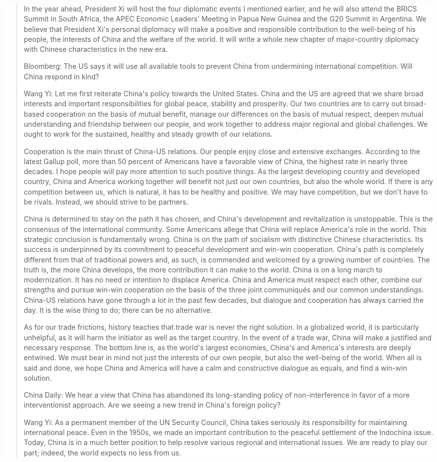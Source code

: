 > 
> In the year ahead, President Xi will host the four diplomatic events I mentioned earlier, and he will also attend the BRICS Summit in South Africa, the APEC Economic Leaders' Meeting in Papua New Guinea and the G20 Summit in Argentina. We believe that President Xi's personal diplomacy will make a positive and responsible contribution to the well-being of his people, the interests of China and the welfare of the world. It will write a whole new chapter of major-country diplomacy with Chinese characteristics in the new era.
> 
> 		
> Bloomberg: The US says it will use all available tools to prevent China from undermining international competition. Will China respond in kind?
> 
> Wang Yi: Let me first reiterate China's policy towards the United States. China and the US are agreed that we share broad interests and important responsibilities for global peace, stability and prosperity. Our two countries are to carry out broad-based cooperation on the basis of mutual benefit, manage our differences on the basis of mutual respect, deepen mutual understanding and friendship between our people, and work together to address major regional and global challenges. We ought to work for the sustained, healthy and steady growth of our relations.
> 
> Cooperation is the main thrust of China-US relations. Our people enjoy close and extensive exchanges. According to the latest Gallup poll, more than 50 percent of Americans have a favorable view of China, the highest rate in nearly three decades. I hope people will pay more attention to such positive things. As the largest developing country and developed country, China and America working together will benefit not just our own countries, but also the whole world. If there is any competition between us, which is natural, it has to be healthy and positive. We may have competition, but we don't have to be rivals. Instead, we should strive to be partners.
> 
> China is determined to stay on the path it has chosen, and China's development and revitalization is unstoppable. This is the consensus of the international community. Some Americans allege that China will replace America's role in the world. This strategic conclusion is fundamentally wrong. China is on the path of socialism with distinctive Chinese characteristics. Its success is underpinned by its commitment to peaceful development and win-win cooperation. China's path is completely different from that of traditional powers and, as such, is commended and welcomed by a growing number of countries. The truth is, the more China develops, the more contribution it can make to the world. China is on a long march to modernization. It has no need or intention to displace America. China and America must respect each other, combine our strengths and pursue win-win cooperation on the basis of the three joint communiqués and our common understandings. China-US relations have gone through a lot in the past few decades, but dialogue and cooperation has always carried the day. It is the wise thing to do; there can be no alternative.
> 
> As for our trade frictions, history teaches that trade war is never the right solution. In a globalized world, it is particularly unhelpful, as it will harm the initiator as well as the target country. In the event of a trade war, China will make a justified and necessary response. The bottom line is, as the world's largest economies, China's and America's interests are deeply entwined. We must bear in mind not just the interests of our own people, but also the well-being of the world. When all is said and done, we hope China and America will have a calm and constructive dialogue as equals, and find a win-win solution.
> 
> 
> 
> China Daily: We hear a view that China has abandoned its long-standing policy of non-interference in favor of a more interventionist approach. Are we seeing a new trend in China's foreign policy?
> 
> Wang Yi: As a permanent member of the UN Security Council, China takes seriously its responsibility for maintaining international peace. Even in the 1950s, we made an important contribution to the peaceful settlement of the Indochina issue. Today, China is in a much better position to help resolve various regional and international issues. We are ready to play our part; indeed, the world expects no less from us.
> 